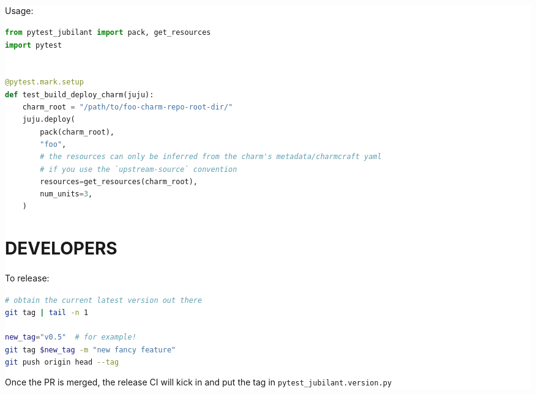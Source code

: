 
Usage:

```python
from pytest_jubilant import pack, get_resources
import pytest


@pytest.mark.setup
def test_build_deploy_charm(juju):
    charm_root = "/path/to/foo-charm-repo-root-dir/"
    juju.deploy(
        pack(charm_root),
        "foo",
        # the resources can only be inferred from the charm's metadata/charmcraft yaml 
        # if you use the `upstream-source` convention
        resources=get_resources(charm_root),
        num_units=3,
    )
```

# DEVELOPERS

To release:
```bash
# obtain the current latest version out there
git tag | tail -n 1

new_tag="v0.5"  # for example!
git tag $new_tag -m "new fancy feature"
git push origin head --tag
```

Once the PR is merged, the release CI will kick in and put the tag in `pytest_jubilant.version.py`